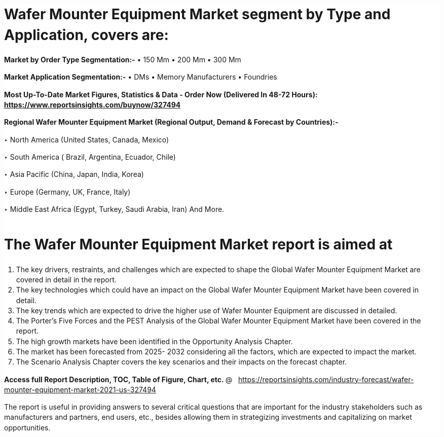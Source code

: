 # <strong>Wafer Mounter Equipment Market segment by Type and Application, covers are:</strong>

<strong>Market by Order Type Segmentation:-</strong>
• 150 Mm
• 200 Mm
• 300 Mm

<strong>Market Application Segmentation:-</strong>
• DMs
• Memory Manufacturers
• Foundries

<strong>Most Up-To-Date Market Figures, Statistics & Data - Order Now (Delivered In 48-72 Hours): <a href=https://www.reportsinsights.com/buynow/327494>https://www.reportsinsights.com/buynow/327494</a></strong>

<strong>Regional Wafer Mounter Equipment Market (Regional Output, Demand &amp; Forecast by Countries):-</strong>

‣ North America (United States, Canada, Mexico)

‣ South America ( Brazil, Argentina, Ecuador, Chile)

‣ Asia Pacific (China, Japan, India, Korea)

‣ Europe (Germany, UK, France, Italy)

‣ Middle East Africa (Egypt, Turkey, Saudi Arabia, Iran) And More.

# <strong>The Wafer Mounter Equipment Market report is aimed at</strong>
<ol>
  <li>The key drivers, restraints, and challenges which are expected to shape the Global Wafer Mounter Equipment Market are covered in detail in the report.</li>
  <li>The key technologies which could have an impact on the Global Wafer Mounter Equipment Market have been covered in detail.</li>
  <li>The key trends which are expected to drive the higher use of Wafer Mounter Equipment are discussed in detailed.</li>
  <li>The Porter’s Five Forces and the PEST Analysis of the Global Wafer Mounter Equipment Market have been covered in the report.</li>
  <li>The high growth markets have been identified in the Opportunity Analysis Chapter.</li>
  <li>The market has been forecasted from 2025- 2032 considering all the factors, which are expected to impact the market.</li>
  <li>The Scenario Analysis Chapter covers the key scenarios and their impacts on the forecast chapter.</li>
</ol>
<strong>Access full Report Description, TOC, Table of Figure, Chart, etc. </strong>@   <a href=https://reportsinsights.com/industry-forecast/wafer-mounter-equipment-market-2021-us-327494>https://reportsinsights.com/industry-forecast/wafer-mounter-equipment-market-2021-us-327494</a>

The report is useful in providing answers to several critical questions that are important for the industry stakeholders such as manufacturers and partners, end users, etc., besides allowing them in strategizing investments and capitalizing on market opportunities.
